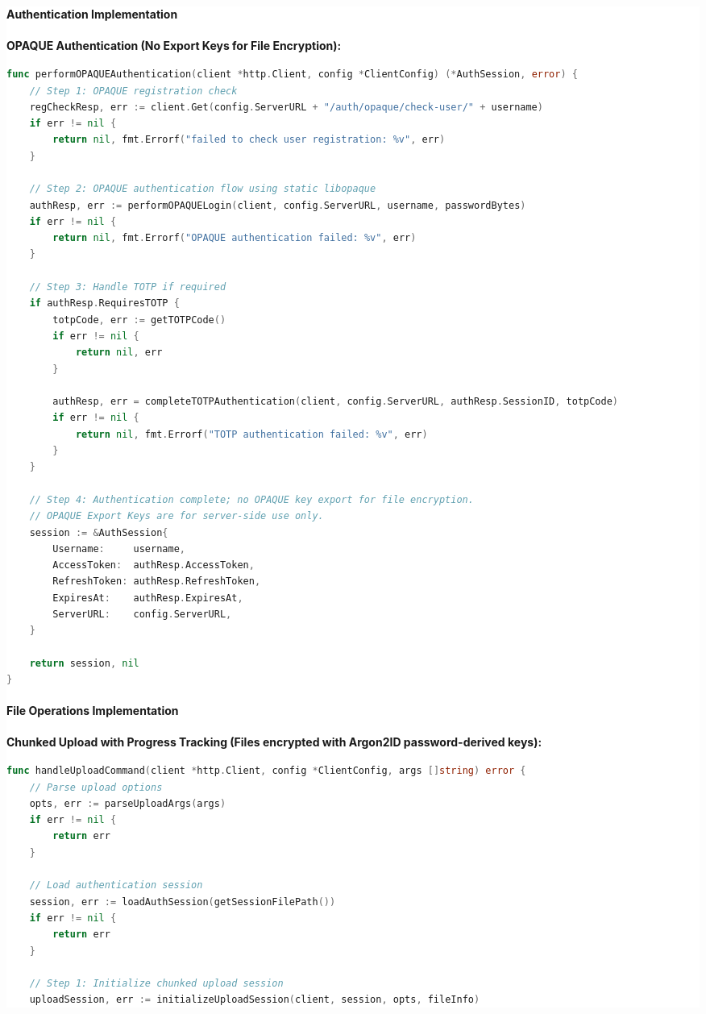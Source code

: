#### Authentication Implementation

**OPAQUE Authentication (No Export Keys for File Encryption):**

```go
func performOPAQUEAuthentication(client *http.Client, config *ClientConfig) (*AuthSession, error) {
	// Step 1: OPAQUE registration check
	regCheckResp, err := client.Get(config.ServerURL + "/auth/opaque/check-user/" + username)
	if err != nil {
		return nil, fmt.Errorf("failed to check user registration: %v", err)
	}
	
	// Step 2: OPAQUE authentication flow using static libopaque
	authResp, err := performOPAQUELogin(client, config.ServerURL, username, passwordBytes)
	if err != nil {
		return nil, fmt.Errorf("OPAQUE authentication failed: %v", err)
	}
	
	// Step 3: Handle TOTP if required
	if authResp.RequiresTOTP {
		totpCode, err := getTOTPCode()
		if err != nil {
			return nil, err
		}
		
		authResp, err = completeTOTPAuthentication(client, config.ServerURL, authResp.SessionID, totpCode)
		if err != nil {
			return nil, fmt.Errorf("TOTP authentication failed: %v", err)
		}
	}
	
	// Step 4: Authentication complete; no OPAQUE key export for file encryption.
	// OPAQUE Export Keys are for server-side use only.
	session := &AuthSession{
		Username:     username,
		AccessToken:  authResp.AccessToken,
		RefreshToken: authResp.RefreshToken,
		ExpiresAt:    authResp.ExpiresAt,
		ServerURL:    config.ServerURL,
	}
	
	return session, nil
}
```

#### File Operations Implementation

**Chunked Upload with Progress Tracking (Files encrypted with Argon2ID password-derived keys):**

```go
func handleUploadCommand(client *http.Client, config *ClientConfig, args []string) error {
	// Parse upload options
	opts, err := parseUploadArgs(args)
	if err != nil {
		return err
	}
	
	// Load authentication session
	session, err := loadAuthSession(getSessionFilePath())
	if err != nil {
		return err
	}
	
	// Step 1: Initialize chunked upload session
	uploadSession, err := initializeUploadSession(client, session, opts, fileInfo)
```